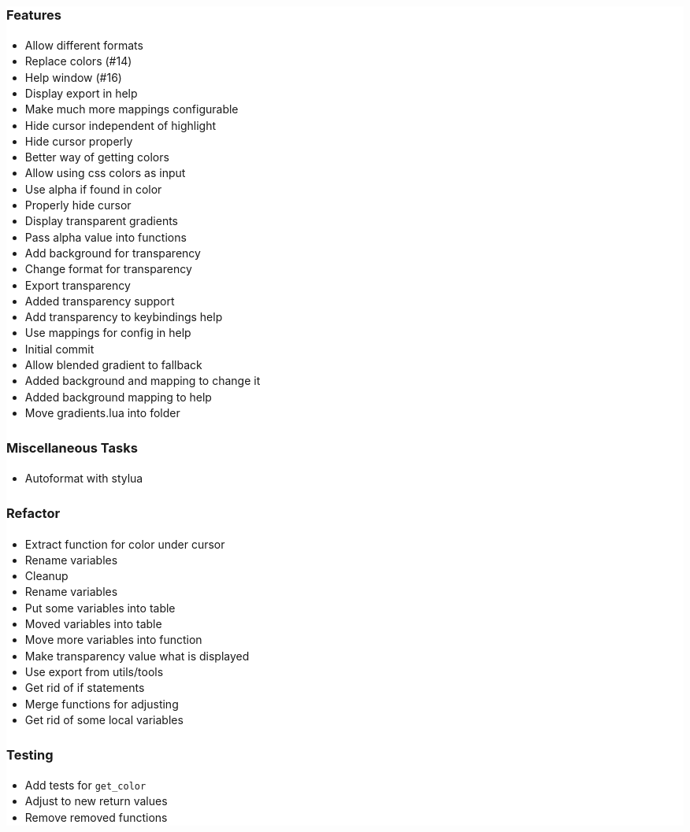 ### Features

- Allow different formats
- Replace colors (#14)
- Help window (#16)
- Display export in help
- Make much more mappings configurable
- Hide cursor independent of highlight
- Hide cursor properly
- Better way of getting colors
- Allow using css colors as input
- Use alpha if found in color
- Properly hide cursor
- Display transparent gradients
- Pass alpha value into functions
- Add background for transparency
- Change format for transparency
- Export transparency
- Added transparency support
- Add transparency to keybindings help
- Use mappings for config in help
- Initial commit
- Allow blended gradient to fallback
- Added background and mapping to change it
- Added background mapping to help
- Move gradients.lua into folder

### Miscellaneous Tasks

- Autoformat with stylua

### Refactor

- Extract function for color under cursor
- Rename variables
- Cleanup
- Rename variables
- Put some variables into table
- Moved variables into table
- Move more variables into function
- Make transparency value what is displayed
- Use export from utils/tools
- Get rid of if statements
- Merge functions for adjusting
- Get rid of some local variables

### Testing

- Add tests for `get_color`
- Adjust to new return values
- Remove removed functions
